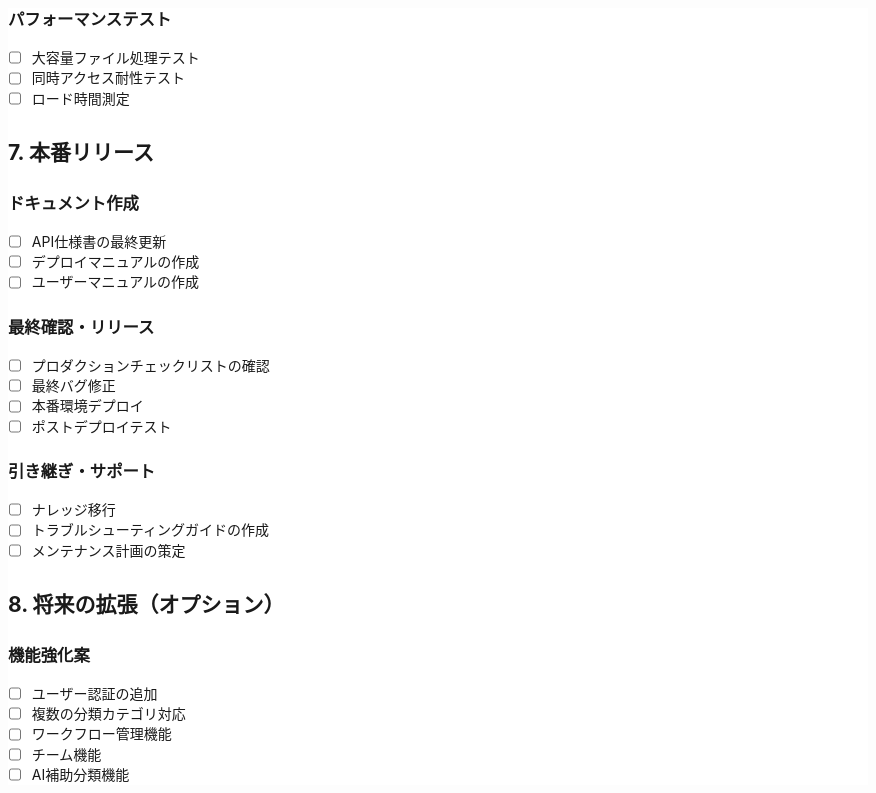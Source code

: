 ### パフォーマンステスト
- [ ] 大容量ファイル処理テスト
- [ ] 同時アクセス耐性テスト
- [ ] ロード時間測定

## 7. 本番リリース

### ドキュメント作成
- [ ] API仕様書の最終更新
- [ ] デプロイマニュアルの作成
- [ ] ユーザーマニュアルの作成

### 最終確認・リリース
- [ ] プロダクションチェックリストの確認
- [ ] 最終バグ修正
- [ ] 本番環境デプロイ
- [ ] ポストデプロイテスト

### 引き継ぎ・サポート
- [ ] ナレッジ移行
- [ ] トラブルシューティングガイドの作成
- [ ] メンテナンス計画の策定

## 8. 将来の拡張（オプション）

### 機能強化案
- [ ] ユーザー認証の追加
- [ ] 複数の分類カテゴリ対応
- [ ] ワークフロー管理機能
- [ ] チーム機能
- [ ] AI補助分類機能
